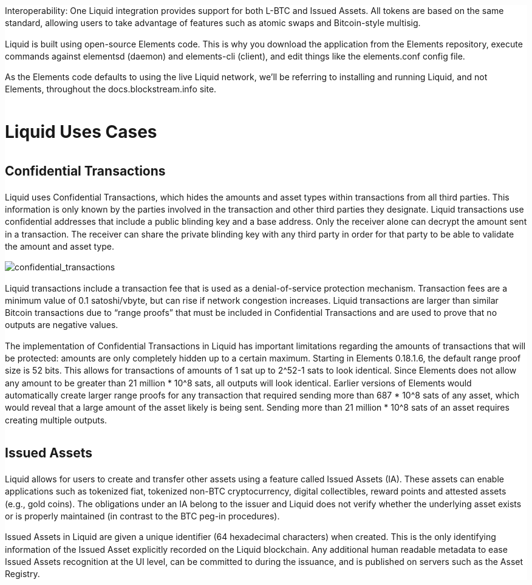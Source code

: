 Interoperability: One Liquid integration provides support for both L-BTC and Issued Assets. All tokens are based on the same standard, allowing users to take advantage of features such as atomic swaps and Bitcoin-style multisig.

Liquid is built using open-source Elements code. This is why you download the application from the Elements repository, execute commands against elementsd (daemon) and elements-cli (client), and edit things like the elements.conf config file.

As the Elements code defaults to using the live Liquid network, we’ll be referring to installing and running Liquid, and not Elements, throughout the docs.blockstream.info site.

# Liquid Uses Cases

## Confidential Transactions

Liquid uses Confidential Transactions, which hides the amounts and asset types within transactions from all third parties. This information is only known by the parties involved in the transaction and other third parties they designate. Liquid transactions use confidential addresses that include a public blinding key and a base address. Only the receiver alone can decrypt the amount sent in a transaction. The receiver can share the private blinding key with any third party in order for that party to be able to validate the amount and asset type.

![confidential_transactions](https://user-images.githubusercontent.com/87047448/130341037-6b4b9b16-bad8-4688-b601-2553239e271b.png)

Liquid transactions include a transaction fee that is used as a denial-of-service protection mechanism. Transaction fees are a minimum value of 0.1 satoshi/vbyte, but can rise if network congestion increases. Liquid transactions are larger than similar Bitcoin transactions due to “range proofs” that must be included in Confidential Transactions and are used to prove that no outputs are negative values.

The implementation of Confidential Transactions in Liquid has important limitations regarding the amounts of transactions that will be protected: amounts are only completely hidden up to a certain maximum. Starting in Elements 0.18.1.6, the default range proof size is 52 bits. This allows for transactions of amounts of 1 sat up to 2^52-1 sats to look identical. Since Elements does not allow any amount to be greater than 21 million * 10^8 sats, all outputs will look identical. Earlier versions of Elements would automatically create larger range proofs for any transaction that required sending more than 687 * 10^8 sats of any asset, which would reveal that a large amount of the asset likely is being sent. Sending more than 21 million * 10^8 sats of an asset requires creating multiple outputs.

## Issued Assets 

Liquid allows for users to create and transfer other assets using a feature called Issued Assets (IA). These assets can enable applications such as tokenized fiat, tokenized non-BTC cryptocurrency, digital collectibles, reward points and attested assets (e.g., gold coins). The obligations under an IA belong to the issuer and Liquid does not verify whether the underlying asset exists or is properly maintained (in contrast to the BTC peg-in procedures).

Issued Assets in Liquid are given a unique identifier (64 hexadecimal characters) when created. This is the only identifying information of the Issued Asset explicitly recorded on the Liquid blockchain. Any additional human readable metadata to ease Issued Assets recognition at the UI level, can be committed to during the issuance, and is published on servers such as the Asset Registry. 
